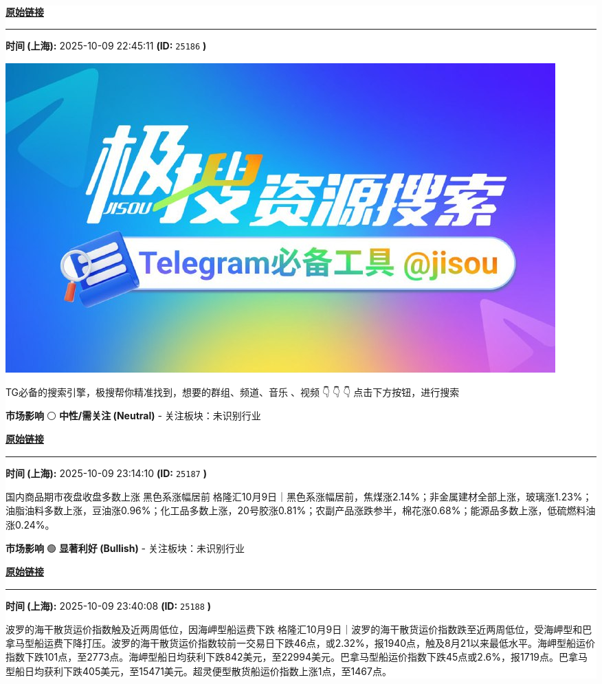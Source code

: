 **[原始链接](https://t.me/ywcqdz/25185)**

---
**时间 (上海):** 2025-10-09 22:45:11 **(ID:** `25186` **)**

![媒体文件](2025-10/10/media/ywcqdz_25186.jpg)

TG必备的搜索引擎，极搜帮你精准找到，想要的群组、频道、音乐 、视频
👇
👇
👇
点击下方按钮，进行搜索

**市场影响** ⚪ **中性/需关注 (Neutral)** - 关注板块：未识别行业

**[原始链接](https://t.me/ywcqdz/25186)**

---
**时间 (上海):** 2025-10-09 23:14:10 **(ID:** `25187` **)**

国内商品期市夜盘收盘多数上涨 黑色系涨幅居前
格隆汇10月9日｜黑色系涨幅居前，焦煤涨2.14%；非金属建材全部上涨，玻璃涨1.23%；油脂油料多数上涨，豆油涨0.96%；化工品多数上涨，20号胶涨0.81%；农副产品涨跌参半，棉花涨0.68%；能源品多数上涨，低硫燃料油涨0.24%。

**市场影响** 🟢 **显著利好 (Bullish)** - 关注板块：未识别行业

**[原始链接](https://t.me/ywcqdz/25187)**

---
**时间 (上海):** 2025-10-09 23:40:08 **(ID:** `25188` **)**

波罗的海干散货运价指数触及近两周低位，因海岬型船运费下跌
格隆汇10月9日｜波罗的海干散货运价指数跌至近两周低位，受海岬型和巴拿马型船运费下降打压。波罗的海干散货运价指数较前一交易日下跌46点，或2.32%，报1940点，触及8月21以来最低水平。海岬型船运价指数下跌101点，至2773点。海岬型船日均获利下跌842美元，至22994美元。巴拿马型船运价指数下跌45点或2.6%，报1719点。巴拿马型船日均获利下跌405美元，至15471美元。超灵便型散货船运价指数上涨1点，至1467点。
